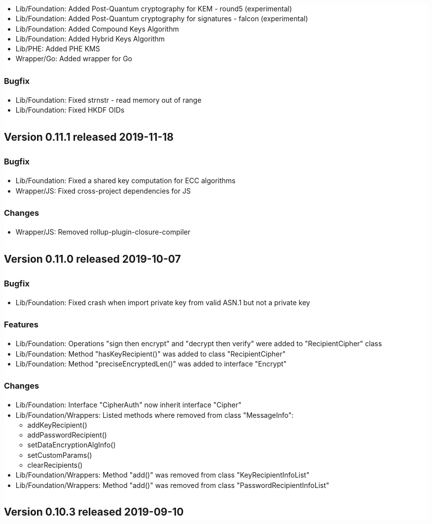 - Lib/Foundation: Added Post-Quantum cryptography for KEM - round5 (experimental)
- Lib/Foundation: Added Post-Quantum cryptography for signatures - falcon (experimental)
- Lib/Foundation: Added Compound Keys Algorithm
- Lib/Foundation: Added Hybrid Keys Algorithm
- Lib/PHE: Added PHE KMS
- Wrapper/Go: Added wrapper for Go

### Bugfix

- Lib/Foundation: Fixed strnstr - read memory out of range
- Lib/Foundation: Fixed HKDF OIDs


## Version 0.11.1 released 2019-11-18

### Bugfix

- Lib/Foundation: Fixed a shared key computation for ECC algorithms
- Wrapper/JS: Fixed cross-project dependencies for JS

### Changes

- Wrapper/JS: Removed rollup-plugin-closure-compiler


## Version 0.11.0 released 2019-10-07

### Bugfix

- Lib/Foundation: Fixed crash when import private key from valid ASN.1 but not a private key

### Features

- Lib/Foundation: Operations "sign then encrypt" and "decrypt then verify" were added to "RecipientCipher" class
- Lib/Foundation: Method "hasKeyRecipient()" was added to class "RecipientCipher"
- Lib/Foundation: Method "preciseEncryptedLen()" was added to interface "Encrypt"

### Changes

- Lib/Foundation: Interface "CipherAuth" now inherit interface "Cipher"
- Lib/Foundation/Wrappers: Listed methods where removed from class "MessageInfo":
  * addKeyRecipient()
  * addPasswordRecipient()
  * setDataEncryptionAlgInfo()
  * setCustomParams()
  * clearRecipients()
- Lib/Foundation/Wrappers: Method "add()" was removed from class "KeyRecipientInfoList"
- Lib/Foundation/Wrappers: Method "add()" was removed from class "PasswordRecipientInfoList"


## Version 0.10.3 released 2019-09-10
